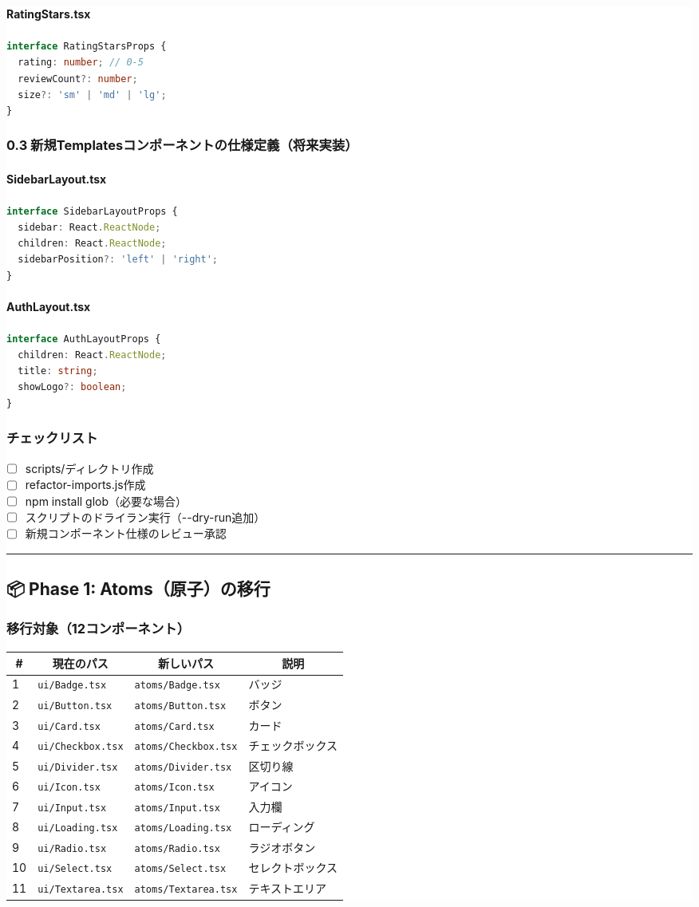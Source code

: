 #### RatingStars.tsx
```typescript
interface RatingStarsProps {
  rating: number; // 0-5
  reviewCount?: number;
  size?: 'sm' | 'md' | 'lg';
}
```

### 0.3 新規Templatesコンポーネントの仕様定義（将来実装）

#### SidebarLayout.tsx
```typescript
interface SidebarLayoutProps {
  sidebar: React.ReactNode;
  children: React.ReactNode;
  sidebarPosition?: 'left' | 'right';
}
```

#### AuthLayout.tsx
```typescript
interface AuthLayoutProps {
  children: React.ReactNode;
  title: string;
  showLogo?: boolean;
}
```

### チェックリスト

- [ ] scripts/ディレクトリ作成
- [ ] refactor-imports.js作成
- [ ] npm install glob（必要な場合）
- [ ] スクリプトのドライラン実行（--dry-run追加）
- [ ] 新規コンポーネント仕様のレビュー承認

---

## 📦 Phase 1: Atoms（原子）の移行

### 移行対象（12コンポーネント）

| # | 現在のパス | 新しいパス | 説明 |
|---|-----------|-----------|------|
| 1 | `ui/Badge.tsx` | `atoms/Badge.tsx` | バッジ |
| 2 | `ui/Button.tsx` | `atoms/Button.tsx` | ボタン |
| 3 | `ui/Card.tsx` | `atoms/Card.tsx` | カード |
| 4 | `ui/Checkbox.tsx` | `atoms/Checkbox.tsx` | チェックボックス |
| 5 | `ui/Divider.tsx` | `atoms/Divider.tsx` | 区切り線 |
| 6 | `ui/Icon.tsx` | `atoms/Icon.tsx` | アイコン |
| 7 | `ui/Input.tsx` | `atoms/Input.tsx` | 入力欄 |
| 8 | `ui/Loading.tsx` | `atoms/Loading.tsx` | ローディング |
| 9 | `ui/Radio.tsx` | `atoms/Radio.tsx` | ラジオボタン |
| 10 | `ui/Select.tsx` | `atoms/Select.tsx` | セレクトボックス |
| 11 | `ui/Textarea.tsx` | `atoms/Textarea.tsx` | テキストエリア |